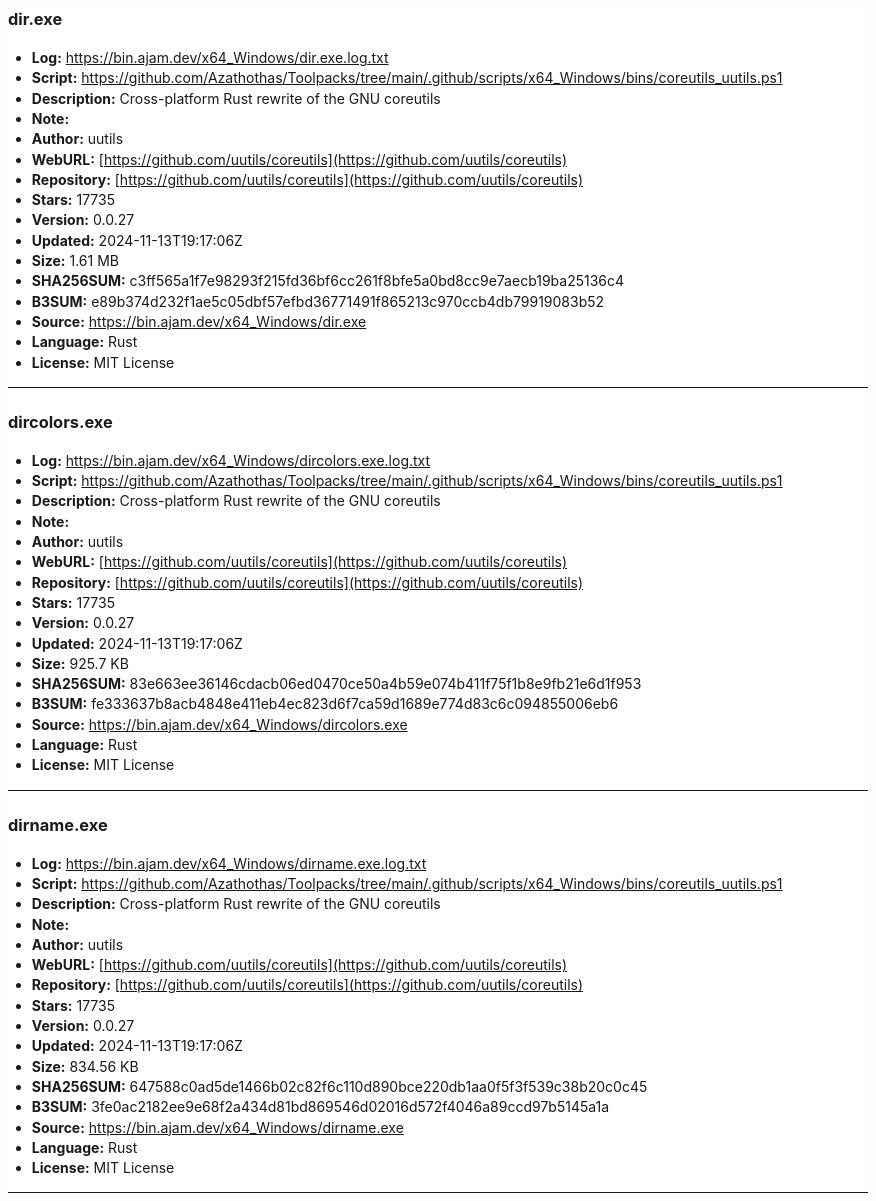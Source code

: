 
### dir.exe
- **Log:** https://bin.ajam.dev/x64_Windows/dir.exe.log.txt
- **Script:** https://github.com/Azathothas/Toolpacks/tree/main/.github/scripts/x64_Windows/bins/coreutils_uutils.ps1
- **Description:** Cross-platform Rust rewrite of the GNU coreutils
- **Note:** 
- **Author:** uutils
- **WebURL:** [https://github.com/uutils/coreutils](https://github.com/uutils/coreutils)
- **Repository:** [https://github.com/uutils/coreutils](https://github.com/uutils/coreutils)
- **Stars:** 17735
- **Version:** 0.0.27
- **Updated:** 2024-11-13T19:17:06Z
- **Size:** 1.61 MB
- **SHA256SUM:** c3ff565a1f7e98293f215fd36bf6cc261f8bfe5a0bd8cc9e7aecb19ba25136c4
- **B3SUM:** e89b374d232f1ae5c05dbf57efbd36771491f865213c970ccb4db79919083b52
- **Source:** https://bin.ajam.dev/x64_Windows/dir.exe
- **Language:** Rust
- **License:** MIT License

---

### dircolors.exe
- **Log:** https://bin.ajam.dev/x64_Windows/dircolors.exe.log.txt
- **Script:** https://github.com/Azathothas/Toolpacks/tree/main/.github/scripts/x64_Windows/bins/coreutils_uutils.ps1
- **Description:** Cross-platform Rust rewrite of the GNU coreutils
- **Note:** 
- **Author:** uutils
- **WebURL:** [https://github.com/uutils/coreutils](https://github.com/uutils/coreutils)
- **Repository:** [https://github.com/uutils/coreutils](https://github.com/uutils/coreutils)
- **Stars:** 17735
- **Version:** 0.0.27
- **Updated:** 2024-11-13T19:17:06Z
- **Size:** 925.7 KB
- **SHA256SUM:** 83e663ee36146cdacb06ed0470ce50a4b59e074b411f75f1b8e9fb21e6d1f953
- **B3SUM:** fe333637b8acb4848e411eb4ec823d6f7ca59d1689e774d83c6c094855006eb6
- **Source:** https://bin.ajam.dev/x64_Windows/dircolors.exe
- **Language:** Rust
- **License:** MIT License

---

### dirname.exe
- **Log:** https://bin.ajam.dev/x64_Windows/dirname.exe.log.txt
- **Script:** https://github.com/Azathothas/Toolpacks/tree/main/.github/scripts/x64_Windows/bins/coreutils_uutils.ps1
- **Description:** Cross-platform Rust rewrite of the GNU coreutils
- **Note:** 
- **Author:** uutils
- **WebURL:** [https://github.com/uutils/coreutils](https://github.com/uutils/coreutils)
- **Repository:** [https://github.com/uutils/coreutils](https://github.com/uutils/coreutils)
- **Stars:** 17735
- **Version:** 0.0.27
- **Updated:** 2024-11-13T19:17:06Z
- **Size:** 834.56 KB
- **SHA256SUM:** 647588c0ad5de1466b02c82f6c110d890bce220db1aa0f5f3f539c38b20c0c45
- **B3SUM:** 3fe0ac2182ee9e68f2a434d81bd869546d02016d572f4046a89ccd97b5145a1a
- **Source:** https://bin.ajam.dev/x64_Windows/dirname.exe
- **Language:** Rust
- **License:** MIT License

---